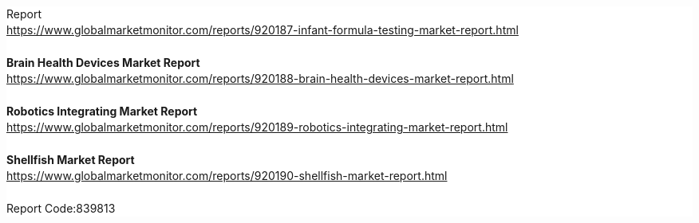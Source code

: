 Report</strong><br /><a href="https://www.globalmarketmonitor.com/reports/920187-infant-formula-testing-market-report.html">https://www.globalmarketmonitor.com/reports/920187-infant-formula-testing-market-report.html</a><br /><br /><strong>Brain Health Devices Market Report</strong><br /><a href="https://www.globalmarketmonitor.com/reports/920188-brain-health-devices-market-report.html">https://www.globalmarketmonitor.com/reports/920188-brain-health-devices-market-report.html</a><br /><br /><strong>Robotics Integrating Market Report</strong><br /><a href="https://www.globalmarketmonitor.com/reports/920189-robotics-integrating-market-report.html">https://www.globalmarketmonitor.com/reports/920189-robotics-integrating-market-report.html</a><br /><br /><strong>Shellfish Market Report</strong><br /><a href="https://www.globalmarketmonitor.com/reports/920190-shellfish-market-report.html">https://www.globalmarketmonitor.com/reports/920190-shellfish-market-report.html</a><br /><br />Report Code:839813</p>
